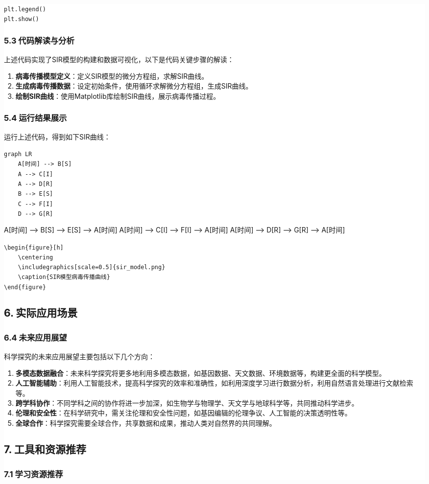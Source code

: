 ```python
plt.legend()
plt.show()
```

### 5.3 代码解读与分析

上述代码实现了SIR模型的构建和数据可视化，以下是代码关键步骤的解读：

1. **病毒传播模型定义**：定义SIR模型的微分方程组，求解SIR曲线。
2. **生成病毒传播数据**：设定初始条件，使用循环求解微分方程组，生成SIR曲线。
3. **绘制SIR曲线**：使用Matplotlib库绘制SIR曲线，展示病毒传播过程。

### 5.4 运行结果展示

运行上述代码，得到如下SIR曲线：

```mermaid
graph LR
    A[时间] --> B[S]
    A --> C[I]
    A --> D[R]
    B --> E[S]
    C --> F[I]
    D --> G[R]
```

A[时间] --> B[S] --> E[S] --> A[时间]
A[时间] --> C[I] --> F[I] --> A[时间]
A[时间] --> D[R] --> G[R] --> A[时间]

```text
\begin{figure}[h]
    \centering
    \includegraphics[scale=0.5]{sir_model.png}
    \caption{SIR模型病毒传播曲线}
\end{figure}
```

## 6. 实际应用场景

### 6.4 未来应用展望

科学探究的未来应用展望主要包括以下几个方向：

1. **多模态数据融合**：未来科学探究将更多地利用多模态数据，如基因数据、天文数据、环境数据等，构建更全面的科学模型。
2. **人工智能辅助**：利用人工智能技术，提高科学探究的效率和准确性，如利用深度学习进行数据分析，利用自然语言处理进行文献检索等。
3. **跨学科协作**：不同学科之间的协作将进一步加深，如生物学与物理学、天文学与地球科学等，共同推动科学进步。
4. **伦理和安全性**：在科学研究中，需关注伦理和安全性问题，如基因编辑的伦理争议、人工智能的决策透明性等。
5. **全球合作**：科学探究需要全球合作，共享数据和成果，推动人类对自然界的共同理解。

## 7. 工具和资源推荐

### 7.1 学习资源推荐
